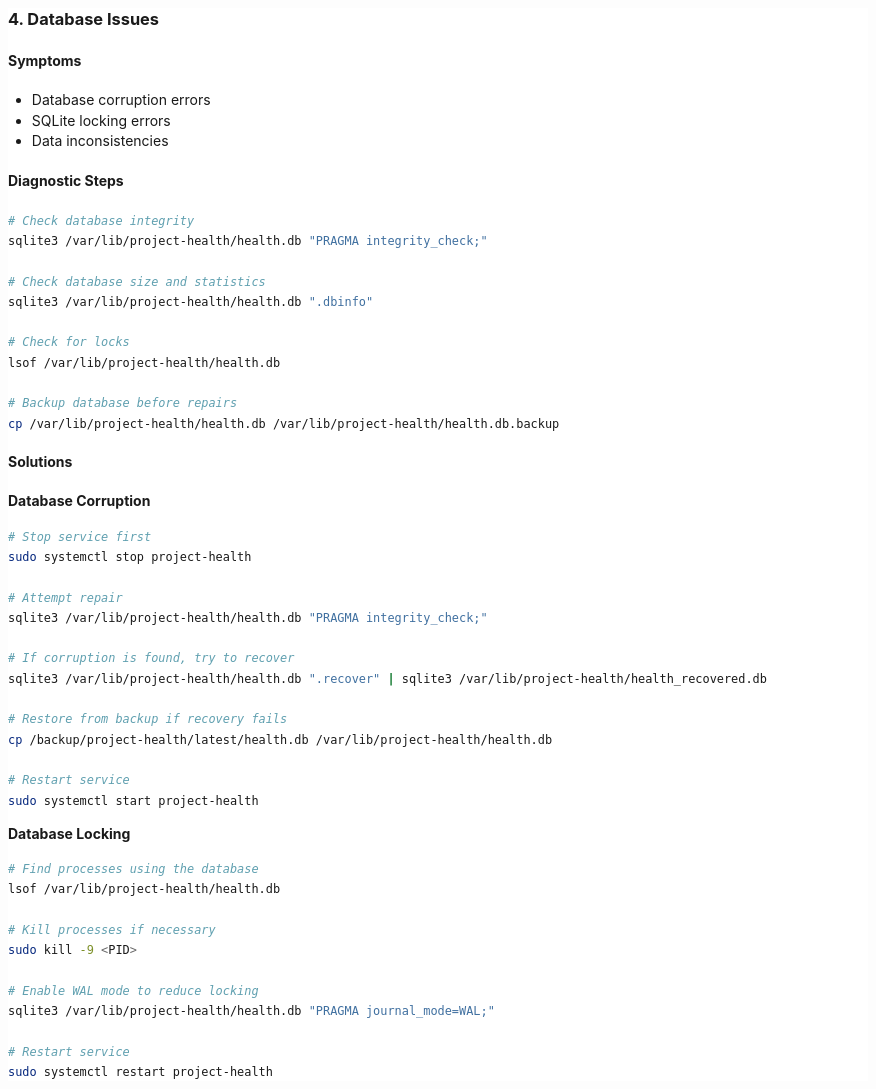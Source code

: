 ### 4. Database Issues

#### Symptoms

- Database corruption errors
- SQLite locking errors
- Data inconsistencies

#### Diagnostic Steps

```bash
# Check database integrity
sqlite3 /var/lib/project-health/health.db "PRAGMA integrity_check;"

# Check database size and statistics
sqlite3 /var/lib/project-health/health.db ".dbinfo"

# Check for locks
lsof /var/lib/project-health/health.db

# Backup database before repairs
cp /var/lib/project-health/health.db /var/lib/project-health/health.db.backup
```

#### Solutions

**Database Corruption**

```bash
# Stop service first
sudo systemctl stop project-health

# Attempt repair
sqlite3 /var/lib/project-health/health.db "PRAGMA integrity_check;"

# If corruption is found, try to recover
sqlite3 /var/lib/project-health/health.db ".recover" | sqlite3 /var/lib/project-health/health_recovered.db

# Restore from backup if recovery fails
cp /backup/project-health/latest/health.db /var/lib/project-health/health.db

# Restart service
sudo systemctl start project-health
```

**Database Locking**

```bash
# Find processes using the database
lsof /var/lib/project-health/health.db

# Kill processes if necessary
sudo kill -9 <PID>

# Enable WAL mode to reduce locking
sqlite3 /var/lib/project-health/health.db "PRAGMA journal_mode=WAL;"

# Restart service
sudo systemctl restart project-health
```
